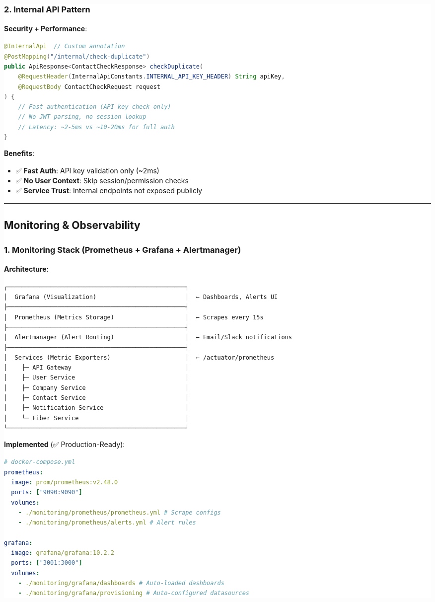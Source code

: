 ### 2. Internal API Pattern

**Security + Performance**:

```java
@InternalApi  // Custom annotation
@PostMapping("/internal/check-duplicate")
public ApiResponse<ContactCheckResponse> checkDuplicate(
    @RequestHeader(InternalApiConstants.INTERNAL_API_KEY_HEADER) String apiKey,
    @RequestBody ContactCheckRequest request
) {
    // Fast authentication (API key check only)
    // No JWT parsing, no session lookup
    // Latency: ~2-5ms vs ~10-20ms for full auth
}
```

**Benefits**:

- ✅ **Fast Auth**: API key validation only (~2ms)
- ✅ **No User Context**: Skip session/permission checks
- ✅ **Service Trust**: Internal endpoints not exposed publicly

---

## Monitoring & Observability

### 1. Monitoring Stack (Prometheus + Grafana + Alertmanager)

**Architecture**:

```
┌──────────────────────────────────────────────────┐
│  Grafana (Visualization)                         │  ← Dashboards, Alerts UI
├──────────────────────────────────────────────────┤
│  Prometheus (Metrics Storage)                    │  ← Scrapes every 15s
├──────────────────────────────────────────────────┤
│  Alertmanager (Alert Routing)                    │  ← Email/Slack notifications
├──────────────────────────────────────────────────┤
│  Services (Metric Exporters)                     │  ← /actuator/prometheus
│    ├─ API Gateway                                │
│    ├─ User Service                               │
│    ├─ Company Service                            │
│    ├─ Contact Service                            │
│    ├─ Notification Service                       │
│    └─ Fiber Service                              │
└──────────────────────────────────────────────────┘
```

**Implemented** (✅ Production-Ready):

```yaml
# docker-compose.yml
prometheus:
  image: prom/prometheus:v2.48.0
  ports: ["9090:9090"]
  volumes:
    - ./monitoring/prometheus/prometheus.yml # Scrape configs
    - ./monitoring/prometheus/alerts.yml # Alert rules

grafana:
  image: grafana/grafana:10.2.2
  ports: ["3001:3000"]
  volumes:
    - ./monitoring/grafana/dashboards # Auto-loaded dashboards
    - ./monitoring/grafana/provisioning # Auto-configured datasources
```